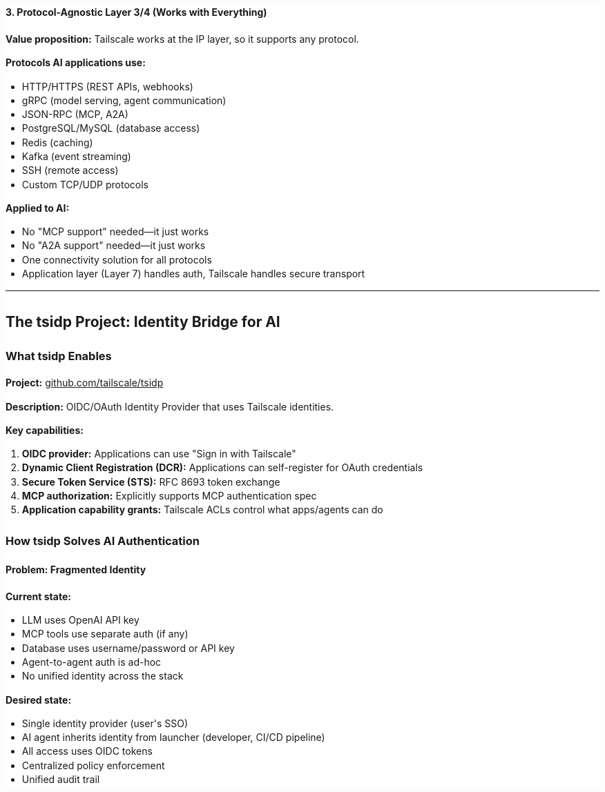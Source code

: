#### 3. Protocol-Agnostic Layer 3/4 (Works with Everything)

**Value proposition:** Tailscale works at the IP layer, so it supports any protocol.

**Protocols AI applications use:**
- HTTP/HTTPS (REST APIs, webhooks)
- gRPC (model serving, agent communication)
- JSON-RPC (MCP, A2A)
- PostgreSQL/MySQL (database access)
- Redis (caching)
- Kafka (event streaming)
- SSH (remote access)
- Custom TCP/UDP protocols

**Applied to AI:**
- No "MCP support" needed—it just works
- No "A2A support" needed—it just works
- One connectivity solution for all protocols
- Application layer (Layer 7) handles auth, Tailscale handles secure transport

---

## The tsidp Project: Identity Bridge for AI

### What tsidp Enables

**Project:** [github.com/tailscale/tsidp](https://github.com/tailscale/tsidp)

**Description:** OIDC/OAuth Identity Provider that uses Tailscale identities.

**Key capabilities:**
1. **OIDC provider:** Applications can use "Sign in with Tailscale"
2. **Dynamic Client Registration (DCR):** Applications can self-register for OAuth credentials
3. **Secure Token Service (STS):** RFC 8693 token exchange
4. **MCP authorization:** Explicitly supports MCP authentication spec
5. **Application capability grants:** Tailscale ACLs control what apps/agents can do

### How tsidp Solves AI Authentication

#### Problem: Fragmented Identity

**Current state:**
- LLM uses OpenAI API key
- MCP tools use separate auth (if any)
- Database uses username/password or API key
- Agent-to-agent auth is ad-hoc
- No unified identity across the stack

**Desired state:**
- Single identity provider (user's SSO)
- AI agent inherits identity from launcher (developer, CI/CD pipeline)
- All access uses OIDC tokens
- Centralized policy enforcement
- Unified audit trail
